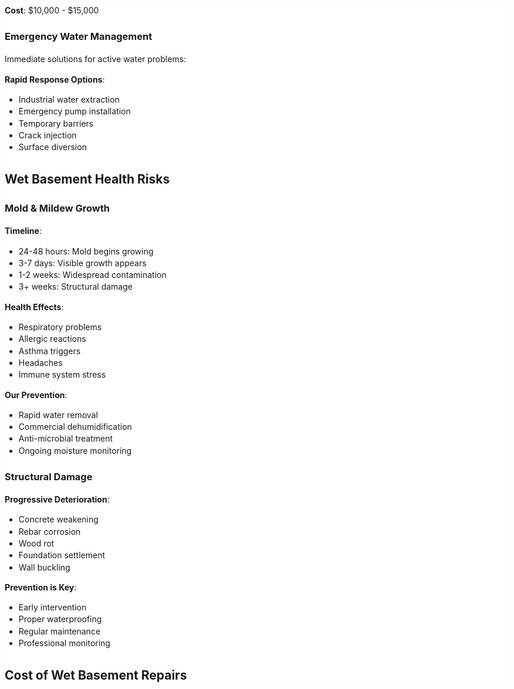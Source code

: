 **Cost**: $10,000 - $15,000

### Emergency Water Management

Immediate solutions for active water problems:

**Rapid Response Options**:
- Industrial water extraction
- Emergency pump installation
- Temporary barriers
- Crack injection
- Surface diversion

## Wet Basement Health Risks

### Mold & Mildew Growth

**Timeline**:
- 24-48 hours: Mold begins growing
- 3-7 days: Visible growth appears
- 1-2 weeks: Widespread contamination
- 3+ weeks: Structural damage

**Health Effects**:
- Respiratory problems
- Allergic reactions
- Asthma triggers
- Headaches
- Immune system stress

**Our Prevention**:
- Rapid water removal
- Commercial dehumidification
- Anti-microbial treatment
- Ongoing moisture monitoring

### Structural Damage

**Progressive Deterioration**:
- Concrete weakening
- Rebar corrosion
- Wood rot
- Foundation settlement
- Wall buckling

**Prevention is Key**:
- Early intervention
- Proper waterproofing
- Regular maintenance
- Professional monitoring

## Cost of Wet Basement Repairs
